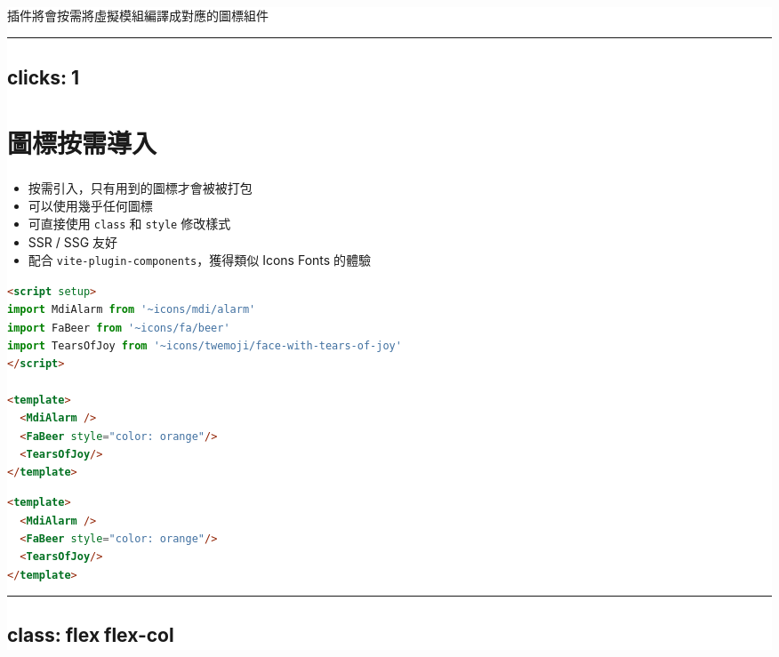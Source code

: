 插件將會按需將虛擬模組編譯成對應的圖標組件

</p>

</v-click>

</div>
</div>

---
clicks: 1
---

# 圖標按需導入

<div my="5">

- 按需引入，只有用到的圖標才會被被打包
- 可以使用幾乎任何圖標
- 可直接使用 `class` 和 `style` 修改樣式
- SSR / SSG 友好
- 配合 `vite-plugin-components`，獲得類似 Icons Fonts 的體驗

</div>

<div v-if="$clicks == 0">

```html
<script setup>
import MdiAlarm from '~icons/mdi/alarm'
import FaBeer from '~icons/fa/beer'
import TearsOfJoy from '~icons/twemoji/face-with-tears-of-joy'
</script>

<template>
  <MdiAlarm />
  <FaBeer style="color: orange"/>
  <TearsOfJoy/>
</template>
```

</div>
<div v-else>

```html
<template>
  <MdiAlarm />
  <FaBeer style="color: orange"/>
  <TearsOfJoy/>
</template>
```

</div>

---
class: flex flex-col
---
